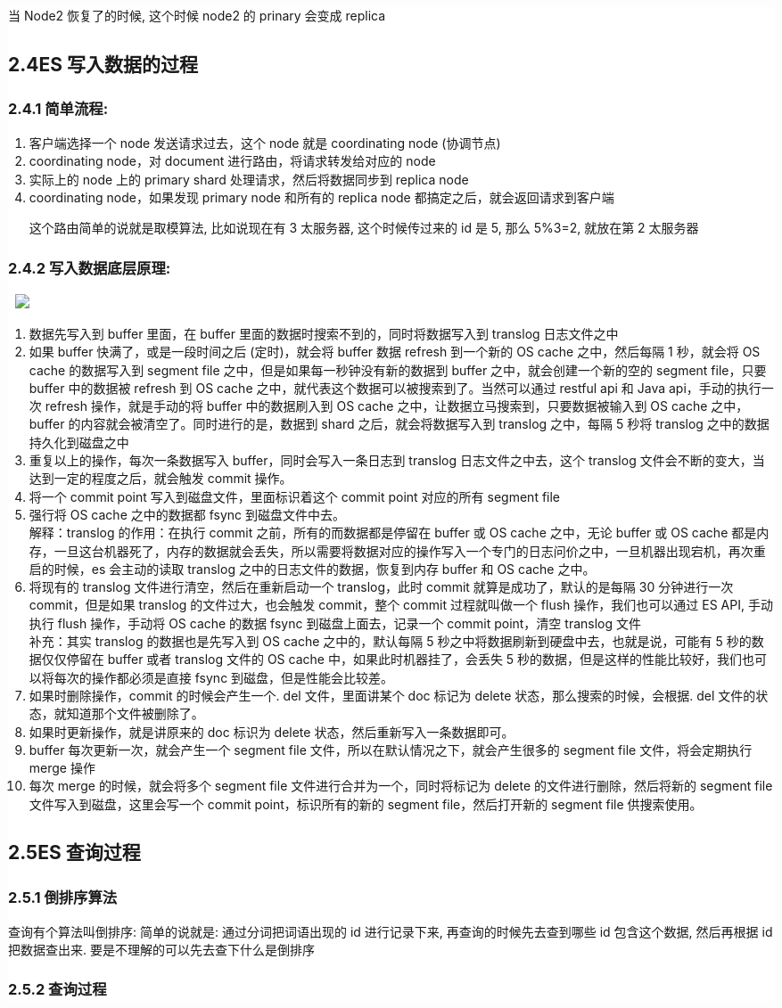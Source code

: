 当 Node2 恢复了的时候, 这个时候 node2 的 prinary 会变成 replica


2.4ES 写入数据的过程
-------------

### 2.4.1 简单流程:

1.  客户端选择一个 node 发送请求过去，这个 node 就是 coordinating node (协调节点)
2.  coordinating node，对 document 进行路由，将请求转发给对应的 node
3.  实际上的 node 上的 primary shard 处理请求，然后将数据同步到 replica node
4.  coordinating node，如果发现 primary node 和所有的 replica node 都搞定之后，就会返回请求到客户端

      这个路由简单的说就是取模算法, 比如说现在有 3 太服务器, 这个时候传过来的 id 是 5, 那么 5%3=2, 就放在第 2 太服务器

### 2.4.2 写入数据底层原理:

  ![](https://img-blog.csdnimg.cn/20190522155754105.png?x-oss-process=image/watermark,type_ZmFuZ3poZW5naGVpdGk,shadow_10,text_aHR0cHM6Ly9ibG9nLmNzZG4ubmV0L3NpbmF0XzE2NjU4MjYz,size_16,color_FFFFFF,t_70)

1.  数据先写入到 buffer 里面，在 buffer 里面的数据时搜索不到的，同时将数据写入到 translog 日志文件之中
2.  如果 buffer 快满了，或是一段时间之后 (定时)，就会将 buffer 数据 refresh 到一个新的 OS cache 之中，然后每隔 1 秒，就会将 OS cache 的数据写入到 segment file 之中，但是如果每一秒钟没有新的数据到 buffer 之中，就会创建一个新的空的 segment file，只要 buffer 中的数据被 refresh 到 OS cache 之中，就代表这个数据可以被搜索到了。当然可以通过 restful api 和 Java api，手动的执行一次 refresh 操作，就是手动的将 buffer 中的数据刷入到 OS cache 之中，让数据立马搜索到，只要数据被输入到 OS cache 之中，buffer 的内容就会被清空了。同时进行的是，数据到 shard 之后，就会将数据写入到 translog 之中，每隔 5 秒将 translog 之中的数据持久化到磁盘之中
3.  重复以上的操作，每次一条数据写入 buffer，同时会写入一条日志到 translog 日志文件之中去，这个 translog 文件会不断的变大，当达到一定的程度之后，就会触发 commit 操作。
4.  将一个 commit point 写入到磁盘文件，里面标识着这个 commit point 对应的所有 segment file
5.  强行将 OS cache 之中的数据都 fsync 到磁盘文件中去。  
     解释：translog 的作用：在执行 commit 之前，所有的而数据都是停留在 buffer 或 OS cache 之中，无论 buffer 或 OS cache 都是内存，一旦这台机器死了，内存的数据就会丢失，所以需要将数据对应的操作写入一个专门的日志问价之中，一旦机器出现宕机，再次重启的时候，es 会主动的读取 translog 之中的日志文件的数据，恢复到内存 buffer 和 OS cache 之中。
6.  将现有的 translog 文件进行清空，然后在重新启动一个 translog，此时 commit 就算是成功了，默认的是每隔 30 分钟进行一次 commit，但是如果 translog 的文件过大，也会触发 commit，整个 commit 过程就叫做一个 flush 操作，我们也可以通过 ES API, 手动执行 flush 操作，手动将 OS cache 的数据 fsync 到磁盘上面去，记录一个 commit point，清空 translog 文件  
     补充：其实 translog 的数据也是先写入到 OS cache 之中的，默认每隔 5 秒之中将数据刷新到硬盘中去，也就是说，可能有 5 秒的数据仅仅停留在 buffer 或者 translog 文件的 OS cache 中，如果此时机器挂了，会丢失 5 秒的数据，但是这样的性能比较好，我们也可以将每次的操作都必须是直接 fsync 到磁盘，但是性能会比较差。
7.  如果时删除操作，commit 的时候会产生一个. del 文件，里面讲某个 doc 标记为 delete 状态，那么搜索的时候，会根据. del 文件的状态，就知道那个文件被删除了。
8.  如果时更新操作，就是讲原来的 doc 标识为 delete 状态，然后重新写入一条数据即可。
9.  buffer 每次更新一次，就会产生一个 segment file 文件，所以在默认情况之下，就会产生很多的 segment file 文件，将会定期执行 merge 操作
10.  每次 merge 的时候，就会将多个 segment file 文件进行合并为一个，同时将标记为 delete 的文件进行删除，然后将新的 segment file 文件写入到磁盘，这里会写一个 commit point，标识所有的新的 segment file，然后打开新的 segment file 供搜索使用。


2.5ES 查询过程
----------

### 2.5.1 倒排序算法

查询有个算法叫倒排序: 简单的说就是: 通过分词把词语出现的 id 进行记录下来, 再查询的时候先去查到哪些 id 包含这个数据, 然后再根据 id 把数据查出来. 要是不理解的可以先去查下什么是倒排序

### 2.5.2 查询过程
